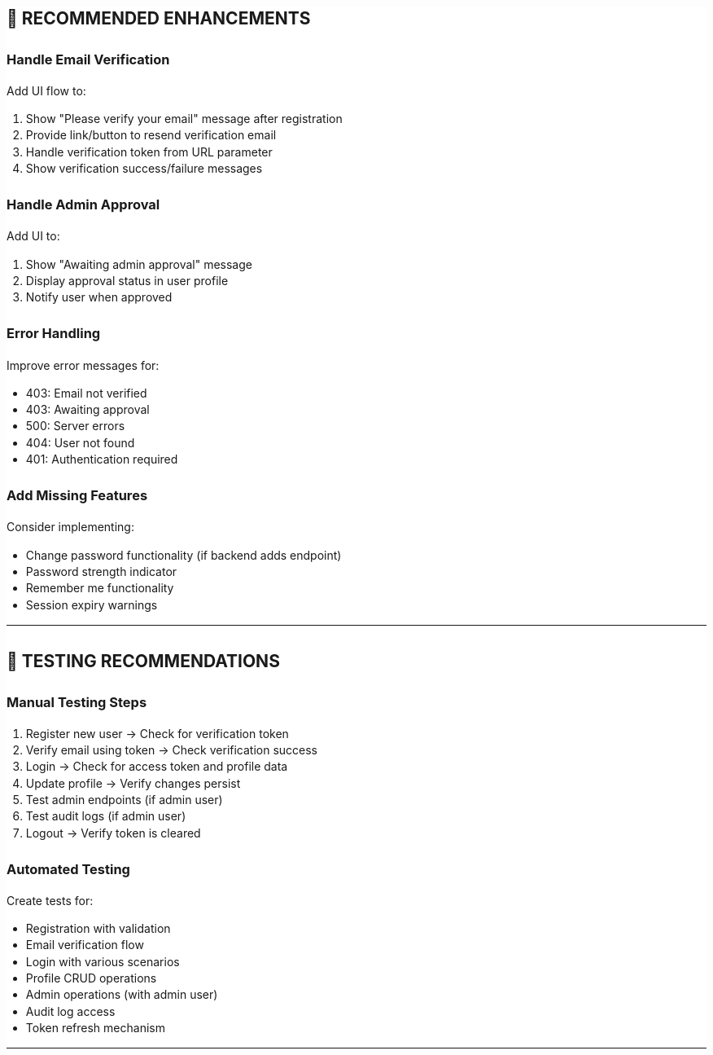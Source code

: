 ## 🎯 RECOMMENDED ENHANCEMENTS

### Handle Email Verification
Add UI flow to:
1. Show "Please verify your email" message after registration
2. Provide link/button to resend verification email
3. Handle verification token from URL parameter
4. Show verification success/failure messages

### Handle Admin Approval
Add UI to:
1. Show "Awaiting admin approval" message
2. Display approval status in user profile
3. Notify user when approved

### Error Handling
Improve error messages for:
- 403: Email not verified
- 403: Awaiting approval
- 500: Server errors
- 404: User not found
- 401: Authentication required

### Add Missing Features
Consider implementing:
- Change password functionality (if backend adds endpoint)
- Password strength indicator
- Remember me functionality
- Session expiry warnings

---

## 🔧 TESTING RECOMMENDATIONS

### Manual Testing Steps
1. Register new user → Check for verification token
2. Verify email using token → Check verification success
3. Login → Check for access token and profile data
4. Update profile → Verify changes persist
5. Test admin endpoints (if admin user)
6. Test audit logs (if admin user)
7. Logout → Verify token is cleared

### Automated Testing
Create tests for:
- Registration with validation
- Email verification flow
- Login with various scenarios
- Profile CRUD operations
- Admin operations (with admin user)
- Audit log access
- Token refresh mechanism

---